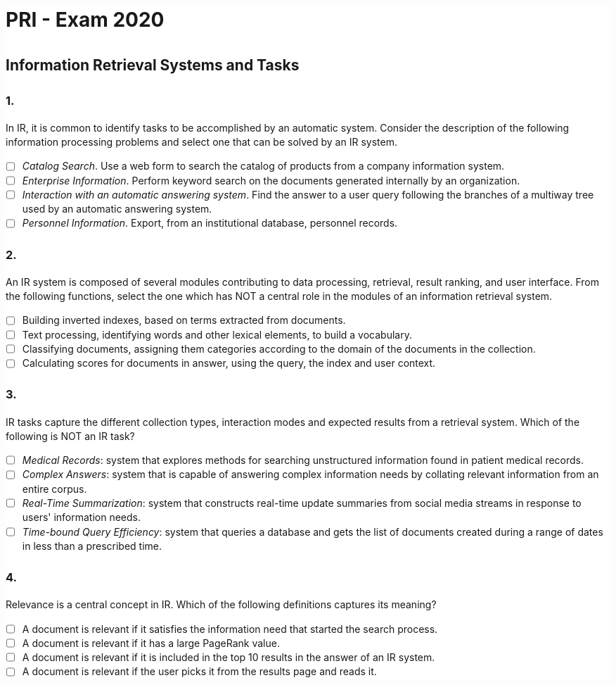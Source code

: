 # PRI - Exam 2020


## Information Retrieval Systems and Tasks

### 1.

In IR, it is common to identify tasks to be accomplished by an automatic system. Consider the description of the following information processing problems and select one that can be solved by an IR system.
- [ ] *Catalog Search*. Use a web form to search the catalog of products from a company information system.
- [ ] *Enterprise Information*. Perform keyword search on the documents generated internally by an organization.
- [ ] *Interaction with an automatic answering system*. Find the answer to a user query following the branches of a multiway tree used by an automatic answering system.
- [ ] *Personnel Information*. Export, from an institutional database, personnel records.

### 2.

An IR system is composed of several modules contributing to data processing, retrieval, result ranking, and user interface. From the following functions, select the one which has NOT a central role in the modules of an information retrieval system.
- [ ] Building inverted indexes, based on terms extracted from documents.
- [ ] Text processing, identifying words and other lexical elements, to build a vocabulary.
- [ ] Classifying documents, assigning them categories according to the domain of the documents in the collection.
- [ ] Calculating scores for documents in answer, using the query, the index and user context.

### 3.

IR tasks capture the different collection types, interaction modes and expected results from a retrieval system. Which of the following is NOT an IR task?
- [ ] *Medical Records*: system that explores methods for searching unstructured information found in patient medical records.
- [ ] *Complex Answers*: system that is capable of answering complex information needs by collating relevant information from an entire corpus.
- [ ] *Real-Time Summarization*: system that constructs real-time update summaries from social media streams in response to users' information needs.
- [ ] *Time-bound Query Efficiency*: system that queries a database and gets the list of documents created during a range of dates in less than a prescribed time.

### 4.

Relevance is a central concept in IR. Which of the following definitions captures its meaning?
- [ ] A document is relevant if it satisfies the information need that started the search process.
- [ ] A document is relevant if it has a large PageRank value.
- [ ] A document is relevant if it is included in the top 10 results in the answer of an IR system.
- [ ] A document is relevant if the user picks it from the results page and reads it.
